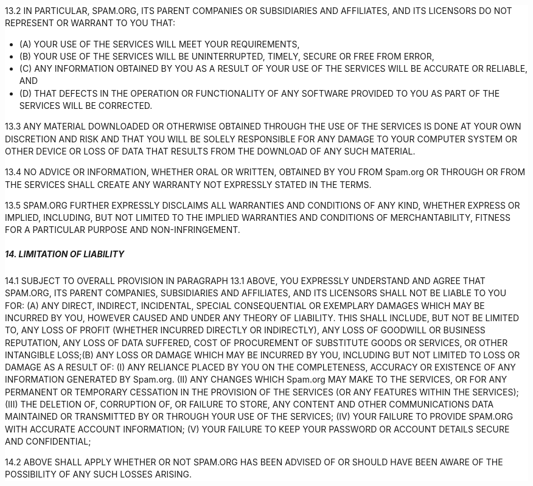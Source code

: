 13.2 IN PARTICULAR, SPAM.ORG, ITS PARENT COMPANIES OR SUBSIDIARIES AND AFFILIATES, AND ITS LICENSORS DO NOT REPRESENT OR WARRANT TO YOU THAT:

*   (A) YOUR USE OF THE SERVICES WILL MEET YOUR REQUIREMENTS,
*   (B) YOUR USE OF THE SERVICES WILL BE UNINTERRUPTED, TIMELY, SECURE OR FREE FROM ERROR,
*   (C) ANY INFORMATION OBTAINED BY YOU AS A RESULT OF YOUR USE OF THE SERVICES WILL BE ACCURATE OR RELIABLE, AND
*   (D) THAT DEFECTS IN THE OPERATION OR FUNCTIONALITY OF ANY SOFTWARE PROVIDED TO YOU AS PART OF THE SERVICES WILL BE CORRECTED.

13.3 ANY MATERIAL DOWNLOADED OR OTHERWISE OBTAINED THROUGH THE USE OF THE SERVICES IS DONE AT YOUR OWN DISCRETION AND RISK AND THAT YOU WILL BE SOLELY RESPONSIBLE FOR ANY DAMAGE TO YOUR COMPUTER SYSTEM OR OTHER DEVICE OR LOSS OF DATA THAT RESULTS FROM THE DOWNLOAD OF ANY SUCH MATERIAL.

13.4 NO ADVICE OR INFORMATION, WHETHER ORAL OR WRITTEN, OBTAINED BY YOU FROM Spam.org OR THROUGH OR FROM THE SERVICES SHALL CREATE ANY WARRANTY NOT EXPRESSLY STATED IN THE TERMS.

13.5 SPAM.ORG FURTHER EXPRESSLY DISCLAIMS ALL WARRANTIES AND CONDITIONS OF ANY KIND, WHETHER EXPRESS OR IMPLIED, INCLUDING, BUT NOT LIMITED TO THE IMPLIED WARRANTIES AND CONDITIONS OF MERCHANTABILITY, FITNESS FOR A PARTICULAR PURPOSE AND NON-INFRINGEMENT.

  

##### **14\. LIMITATION OF LIABILITY**

14.1 SUBJECT TO OVERALL PROVISION IN PARAGRAPH 13.1 ABOVE, YOU EXPRESSLY UNDERSTAND AND AGREE THAT SPAM.ORG, ITS PARENT COMPANIES, SUBSIDIARIES AND AFFILIATES, AND ITS LICENSORS SHALL NOT BE LIABLE TO YOU FOR: (A) ANY DIRECT, INDIRECT, INCIDENTAL, SPECIAL CONSEQUENTIAL OR EXEMPLARY DAMAGES WHICH MAY BE INCURRED BY YOU, HOWEVER CAUSED AND UNDER ANY THEORY OF LIABILITY. THIS SHALL INCLUDE, BUT NOT BE LIMITED TO, ANY LOSS OF PROFIT (WHETHER INCURRED DIRECTLY OR INDIRECTLY), ANY LOSS OF GOODWILL OR BUSINESS REPUTATION, ANY LOSS OF DATA SUFFERED, COST OF PROCUREMENT OF SUBSTITUTE GOODS OR SERVICES, OR OTHER INTANGIBLE LOSS;(B) ANY LOSS OR DAMAGE WHICH MAY BE INCURRED BY YOU, INCLUDING BUT NOT LIMITED TO LOSS OR DAMAGE AS A RESULT OF: (I) ANY RELIANCE PLACED BY YOU ON THE COMPLETENESS, ACCURACY OR EXISTENCE OF ANY INFORMATION GENERATED BY Spam.org. (II) ANY CHANGES WHICH Spam.org MAY MAKE TO THE SERVICES, OR FOR ANY PERMANENT OR TEMPORARY CESSATION IN THE PROVISION OF THE SERVICES (OR ANY FEATURES WITHIN THE SERVICES); (III) THE DELETION OF, CORRUPTION OF, OR FAILURE TO STORE, ANY CONTENT AND OTHER COMMUNICATIONS DATA MAINTAINED OR TRANSMITTED BY OR THROUGH YOUR USE OF THE SERVICES; (IV) YOUR FAILURE TO PROVIDE SPAM.ORG WITH ACCURATE ACCOUNT INFORMATION; (V) YOUR FAILURE TO KEEP YOUR PASSWORD OR ACCOUNT DETAILS SECURE AND CONFIDENTIAL;

14.2 ABOVE SHALL APPLY WHETHER OR NOT SPAM.ORG HAS BEEN ADVISED OF OR SHOULD HAVE BEEN AWARE OF THE POSSIBILITY OF ANY SUCH LOSSES ARISING.